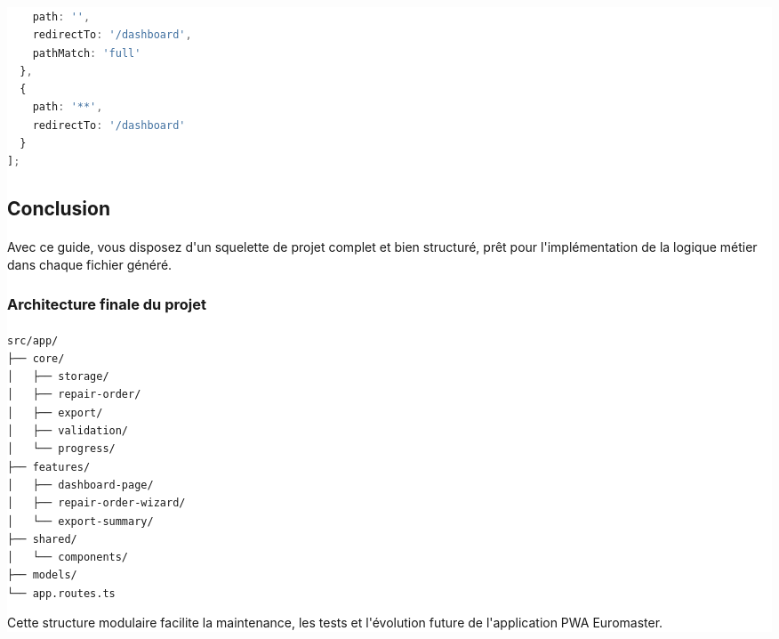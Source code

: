 ```typescript
    path: '',
    redirectTo: '/dashboard',
    pathMatch: 'full'
  },
  {
    path: '**',
    redirectTo: '/dashboard'
  }
];
```

## Conclusion

Avec ce guide, vous disposez d'un squelette de projet complet et bien structuré, prêt pour l'implémentation de la logique métier dans chaque fichier généré.

### Architecture finale du projet

```
src/app/
├── core/
│   ├── storage/
│   ├── repair-order/
│   ├── export/
│   ├── validation/
│   └── progress/
├── features/
│   ├── dashboard-page/
│   ├── repair-order-wizard/
│   └── export-summary/
├── shared/
│   └── components/
├── models/
└── app.routes.ts
```

Cette structure modulaire facilite la maintenance, les tests et l'évolution future de l'application PWA Euromaster.